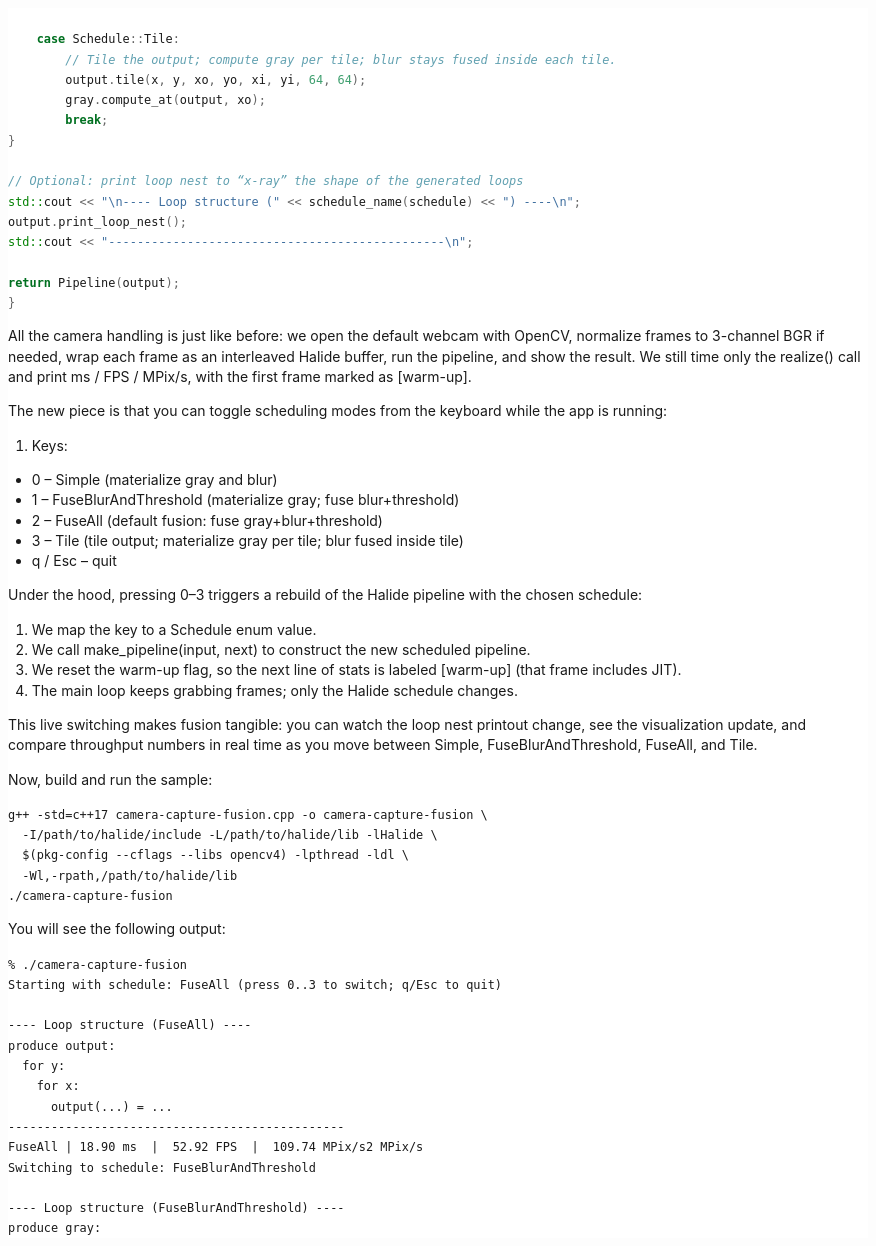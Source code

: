 ```cpp

    case Schedule::Tile:
        // Tile the output; compute gray per tile; blur stays fused inside each tile.
        output.tile(x, y, xo, yo, xi, yi, 64, 64);
        gray.compute_at(output, xo);
        break;
}

// Optional: print loop nest to “x-ray” the shape of the generated loops
std::cout << "\n---- Loop structure (" << schedule_name(schedule) << ") ----\n";
output.print_loop_nest();
std::cout << "-----------------------------------------------\n";

return Pipeline(output);
}
```

All the camera handling is just like before: we open the default webcam with OpenCV, normalize frames to 3-channel BGR if needed, wrap each frame as an interleaved Halide buffer, run the pipeline, and show the result. We still time only the realize() call and print ms / FPS / MPix/s, with the first frame marked as [warm-up].

The new piece is that you can toggle scheduling modes from the keyboard while the app is running:
1. Keys:
* 0 – Simple (materialize gray and blur)
* 1 – FuseBlurAndThreshold (materialize gray; fuse blur+threshold)
* 2 – FuseAll (default fusion: fuse gray+blur+threshold)
* 3 – Tile (tile output; materialize gray per tile; blur fused inside tile)
* q / Esc – quit

Under the hood, pressing 0–3 triggers a rebuild of the Halide pipeline with the chosen schedule:
1. We map the key to a Schedule enum value.
2. We call make_pipeline(input, next) to construct the new scheduled pipeline.
3. We reset the warm-up flag, so the next line of stats is labeled [warm-up] (that frame includes JIT).
4. The main loop keeps grabbing frames; only the Halide schedule changes.

This live switching makes fusion tangible: you can watch the loop nest printout change, see the visualization update, and compare throughput numbers in real time as you move between Simple, FuseBlurAndThreshold, FuseAll, and Tile.

Now, build and run the sample:
```console
g++ -std=c++17 camera-capture-fusion.cpp -o camera-capture-fusion \
  -I/path/to/halide/include -L/path/to/halide/lib -lHalide \
  $(pkg-config --cflags --libs opencv4) -lpthread -ldl \
  -Wl,-rpath,/path/to/halide/lib
./camera-capture-fusion
```

You will see the following output:
```output
% ./camera-capture-fusion
Starting with schedule: FuseAll (press 0..3 to switch; q/Esc to quit)

---- Loop structure (FuseAll) ----
produce output:
  for y:
    for x:
      output(...) = ...
-----------------------------------------------
FuseAll | 18.90 ms  |  52.92 FPS  |  109.74 MPix/s2 MPix/s
Switching to schedule: FuseBlurAndThreshold

---- Loop structure (FuseBlurAndThreshold) ----
produce gray:
```